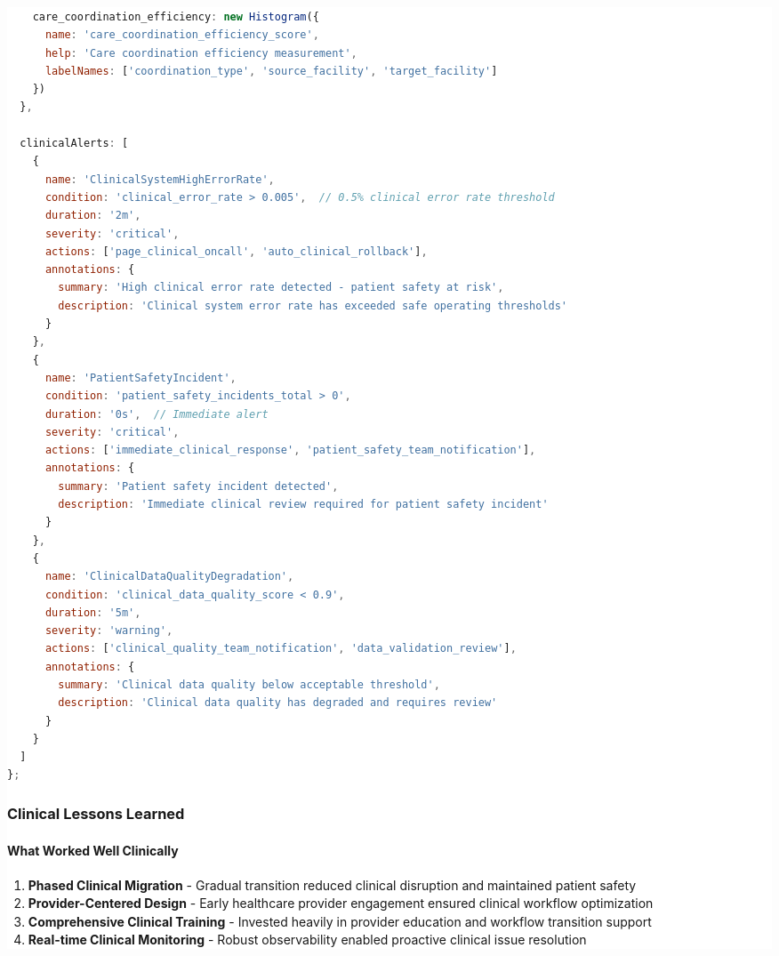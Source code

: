 ```javascript
    care_coordination_efficiency: new Histogram({
      name: 'care_coordination_efficiency_score',
      help: 'Care coordination efficiency measurement',
      labelNames: ['coordination_type', 'source_facility', 'target_facility']
    })
  },
  
  clinicalAlerts: [
    {
      name: 'ClinicalSystemHighErrorRate',
      condition: 'clinical_error_rate > 0.005',  // 0.5% clinical error rate threshold
      duration: '2m',
      severity: 'critical',
      actions: ['page_clinical_oncall', 'auto_clinical_rollback'],
      annotations: {
        summary: 'High clinical error rate detected - patient safety at risk',
        description: 'Clinical system error rate has exceeded safe operating thresholds'
      }
    },
    {
      name: 'PatientSafetyIncident',
      condition: 'patient_safety_incidents_total > 0',
      duration: '0s',  // Immediate alert
      severity: 'critical',
      actions: ['immediate_clinical_response', 'patient_safety_team_notification'],
      annotations: {
        summary: 'Patient safety incident detected',
        description: 'Immediate clinical review required for patient safety incident'
      }
    },
    {
      name: 'ClinicalDataQualityDegradation',
      condition: 'clinical_data_quality_score < 0.9',
      duration: '5m',
      severity: 'warning',
      actions: ['clinical_quality_team_notification', 'data_validation_review'],
      annotations: {
        summary: 'Clinical data quality below acceptable threshold',
        description: 'Clinical data quality has degraded and requires review'
      }
    }
  ]
};
```

### Clinical Lessons Learned

#### What Worked Well Clinically
1. **Phased Clinical Migration** - Gradual transition reduced clinical disruption and maintained patient safety
2. **Provider-Centered Design** - Early healthcare provider engagement ensured clinical workflow optimization
3. **Comprehensive Clinical Training** - Invested heavily in provider education and workflow transition support
4. **Real-time Clinical Monitoring** - Robust observability enabled proactive clinical issue resolution
